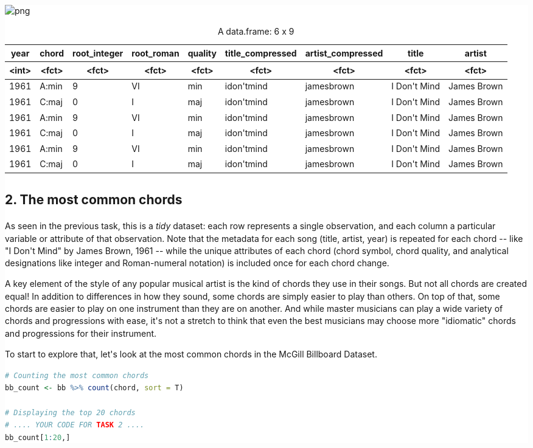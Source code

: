 ![png](/img/t1.png)

<html>
<body>
<table>
<caption>A data.frame: 6 x 9</caption>
<thead>
	<tr><th scope=col>year</th><th scope=col>chord</th><th scope=col>root_integer</th><th scope=col>root_roman</th><th scope=col>quality</th><th scope=col>title_compressed</th><th scope=col>artist_compressed</th><th scope=col>title</th><th scope=col>artist</th></tr>
	<tr><th scope=col>&lt;int&gt;</th><th scope=col>&lt;fct&gt;</th><th scope=col>&lt;fct&gt;</th><th scope=col>&lt;fct&gt;</th><th scope=col>&lt;fct&gt;</th><th scope=col>&lt;fct&gt;</th><th scope=col>&lt;fct&gt;</th><th scope=col>&lt;fct&gt;</th><th scope=col>&lt;fct&gt;</th></tr>
</thead>
<tbody>
	<tr><td>1961</td><td>A:min</td><td>9</td><td>VI</td><td>min</td><td>idon'tmind</td><td>jamesbrown</td><td>I Don't Mind</td><td>James Brown</td></tr>
	<tr><td>1961</td><td>C:maj</td><td>0</td><td>I </td><td>maj</td><td>idon'tmind</td><td>jamesbrown</td><td>I Don't Mind</td><td>James Brown</td></tr>
	<tr><td>1961</td><td>A:min</td><td>9</td><td>VI</td><td>min</td><td>idon'tmind</td><td>jamesbrown</td><td>I Don't Mind</td><td>James Brown</td></tr>
	<tr><td>1961</td><td>C:maj</td><td>0</td><td>I </td><td>maj</td><td>idon'tmind</td><td>jamesbrown</td><td>I Don't Mind</td><td>James Brown</td></tr>
	<tr><td>1961</td><td>A:min</td><td>9</td><td>VI</td><td>min</td><td>idon'tmind</td><td>jamesbrown</td><td>I Don't Mind</td><td>James Brown</td></tr>
	<tr><td>1961</td><td>C:maj</td><td>0</td><td>I </td><td>maj</td><td>idon'tmind</td><td>jamesbrown</td><td>I Don't Mind</td><td>James Brown</td></tr>
</tbody>
</table>
<body>
<html>

## 2. The most common chords
<p>As seen in the previous task, this is a <em>tidy</em> dataset: each row represents a single observation, and each column a particular variable or attribute of that observation. Note that the metadata for each song (title, artist, year) is repeated for each chord -- like "I Don't Mind" by James Brown, 1961 -- while the unique attributes of each chord (chord symbol, chord quality, and analytical designations like integer and Roman-numeral notation) is included once for each chord change.</p>
<p>A key element of the style of any popular musical artist is the kind of chords they use in their songs. But not all chords are created equal! In addition to differences in how they sound, some chords are simply easier to play than others. On top of that, some chords are easier to play on one instrument than they are on another. And while master musicians can play a wide variety of chords and progressions with ease, it's not a stretch to think that even the best musicians may choose more "idiomatic" chords and progressions for their instrument.</p>
<p>To start to explore that, let's look at the most common chords in the McGill Billboard Dataset.</p>


```R
# Counting the most common chords
bb_count <- bb %>% count(chord, sort = T)

# Displaying the top 20 chords
# .... YOUR CODE FOR TASK 2 ....
bb_count[1:20,]
```
